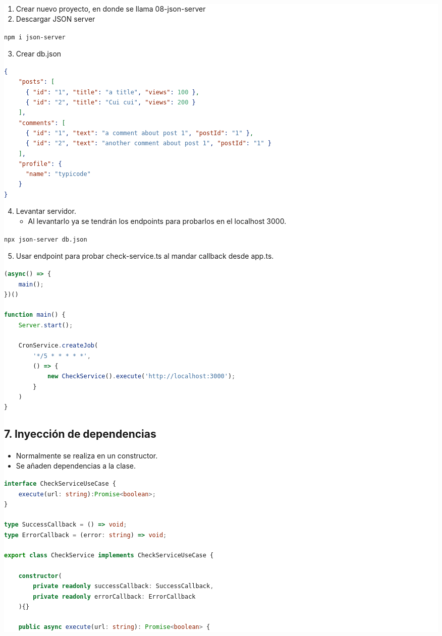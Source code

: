 1. Crear nuevo proyecto, en donde se llama 08-json-server
2. Descargar JSON server
``` bash
npm i json-server
```
3. Crear db.json
``` json
{
    "posts": [
      { "id": "1", "title": "a title", "views": 100 },
      { "id": "2", "title": "Cui cui", "views": 200 }
    ],
    "comments": [
      { "id": "1", "text": "a comment about post 1", "postId": "1" },
      { "id": "2", "text": "another comment about post 1", "postId": "1" }
    ],
    "profile": {
      "name": "typicode"
    }
}
```
4. Levantar servidor.
    - Al levantarlo ya se tendrán los endpoints para probarlos en el localhost 3000.
``` bash
npx json-server db.json
```

5. Usar endpoint para probar check-service.ts al mandar callback desde app.ts.

``` ts
(async() => {
    main();
})()

function main() {
    Server.start();

    CronService.createJob(
        '*/5 * * * * *',
        () => {
            new CheckService().execute('http://localhost:3000');
        }
    )
}
```

## 7. Inyección de dependencias
- Normalmente se realiza en un constructor.
- Se añaden dependencias a la clase.

``` ts
interface CheckServiceUseCase {
    execute(url: string):Promise<boolean>;
}

type SuccessCallback = () => void;
type ErrorCallback = (error: string) => void;

export class CheckService implements CheckServiceUseCase {

    constructor(
        private readonly successCallback: SuccessCallback,
        private readonly errorCallback: ErrorCallback
    ){}

    public async execute(url: string): Promise<boolean> {
```